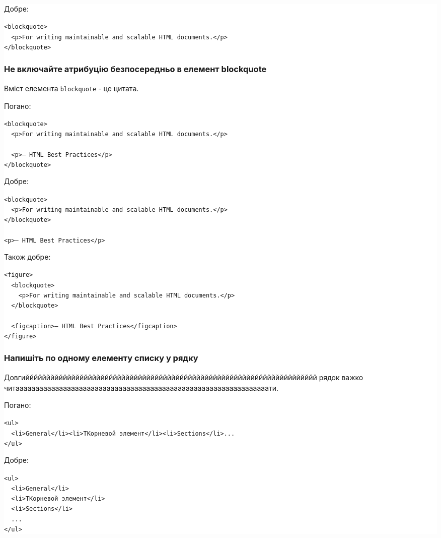 Добре:

    <blockquote>
      <p>For writing maintainable and scalable HTML documents.</p>
    </blockquote>


### Не включайте атрибуцію безпосередньо в елемент blockquote

Вміст елемента `blockquote` - це цитата.

Погано:

    <blockquote>
      <p>For writing maintainable and scalable HTML documents.</p>

      <p>— HTML Best Practices</p>
    </blockquote>

Добре:

    <blockquote>
      <p>For writing maintainable and scalable HTML documents.</p>
    </blockquote>

    <p>— HTML Best Practices</p>

Також добре:

    <figure>
      <blockquote>
        <p>For writing maintainable and scalable HTML documents.</p>
      </blockquote>

      <figcaption>— HTML Best Practices</figcaption>
    </figure>


### Напишіть по одному елементу списку у рядку

Довгийййййййййййййййййййййййййййййййййййййййййййййййййййййййййййййййййййййй
рядок важко читаааааааааааааааааааааааааааааааааааааааааааааааааааааааааааааааати.

Погано:

    <ul>
      <li>General</li><li>TКорневой элемент</li><li>Sections</li>...
    </ul>

Добре:

    <ul>
      <li>General</li>
      <li>TКорневой элемент</li>
      <li>Sections</li>
      ...
    </ul>
